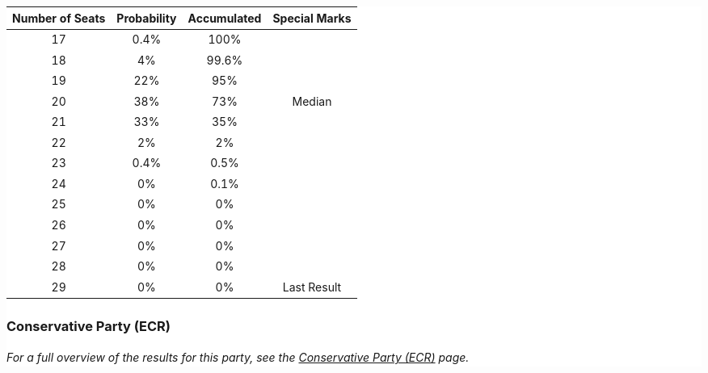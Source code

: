 | Number of Seats | Probability | Accumulated | Special Marks |
|:---------------:|:-----------:|:-----------:|:-------------:|
| 17 | 0.4% | 100% |  |
| 18 | 4% | 99.6% |  |
| 19 | 22% | 95% |  |
| 20 | 38% | 73% | Median |
| 21 | 33% | 35% |  |
| 22 | 2% | 2% |  |
| 23 | 0.4% | 0.5% |  |
| 24 | 0% | 0.1% |  |
| 25 | 0% | 0% |  |
| 26 | 0% | 0% |  |
| 27 | 0% | 0% |  |
| 28 | 0% | 0% |  |
| 29 | 0% | 0% | Last Result |

### Conservative Party (ECR)

*For a full overview of the results for this party, see the [Conservative Party (ECR)](party-conservativepartyecr.html) page.*
